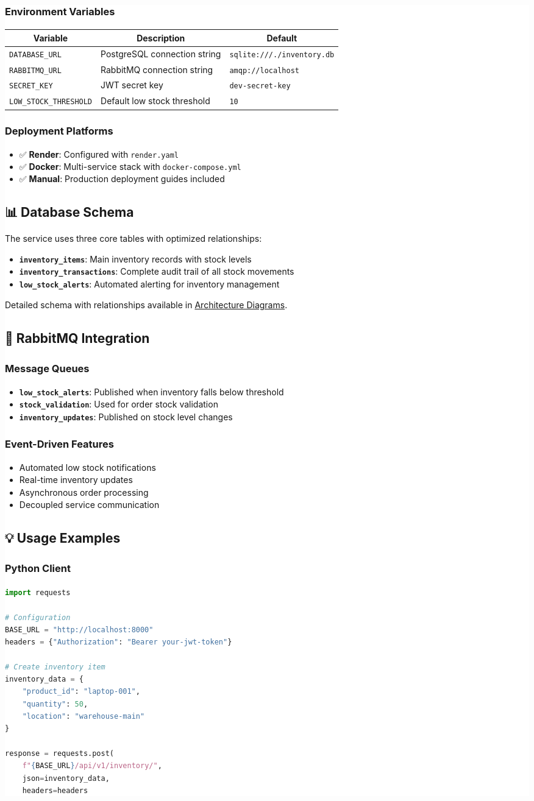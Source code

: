 ### Environment Variables

| Variable | Description | Default |
|----------|-------------|---------|
| `DATABASE_URL` | PostgreSQL connection string | `sqlite:///./inventory.db` |
| `RABBITMQ_URL` | RabbitMQ connection string | `amqp://localhost` |
| `SECRET_KEY` | JWT secret key | `dev-secret-key` |
| `LOW_STOCK_THRESHOLD` | Default low stock threshold | `10` |

### Deployment Platforms
- ✅ **Render**: Configured with `render.yaml`
- ✅ **Docker**: Multi-service stack with `docker-compose.yml`
- ✅ **Manual**: Production deployment guides included

## 📊 Database Schema

The service uses three core tables with optimized relationships:

- **`inventory_items`**: Main inventory records with stock levels
- **`inventory_transactions`**: Complete audit trail of all stock movements
- **`low_stock_alerts`**: Automated alerting for inventory management

Detailed schema with relationships available in [Architecture Diagrams](docs/architecture-diagrams.md).

## 🐰 RabbitMQ Integration

### Message Queues
- **`low_stock_alerts`**: Published when inventory falls below threshold
- **`stock_validation`**: Used for order stock validation
- **`inventory_updates`**: Published on stock level changes

### Event-Driven Features
- Automated low stock notifications
- Real-time inventory updates
- Asynchronous order processing
- Decoupled service communication

## 💡 Usage Examples

### Python Client
```python
import requests

# Configuration
BASE_URL = "http://localhost:8000"
headers = {"Authorization": "Bearer your-jwt-token"}

# Create inventory item
inventory_data = {
    "product_id": "laptop-001",
    "quantity": 50,
    "location": "warehouse-main"
}

response = requests.post(
    f"{BASE_URL}/api/v1/inventory/",
    json=inventory_data,
    headers=headers
```